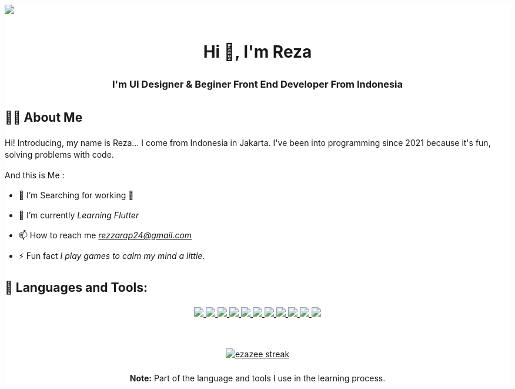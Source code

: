 <a href="#"><img width="100%" height="auto" src="https://i.pinimg.com/originals/3d/10/70/3d107051edc483aa19762c8c33260acb.gif" height="175px"/></a>






<h1 align="center">Hi 👋, I'm Reza</h1>
<h3 align="center">I'm UI Designer & Beginer Front End Developer From Indonesia</h3>


## 🙋‍♂️ About Me

Hi! Introducing, my name is Reza... I come from Indonesia in Jakarta. I've been into programming since 2021 because it's fun, solving problems with code.

 And this is Me :

- 🔭 I’m Searching for working 🚀

- 🌱 I’m currently *Learning Flutter*

- 📫 How to reach me *rezzarap24@gmail.com*

- ⚡ Fun fact *I play games to calm my mind a little.*

## 🚀 Languages and Tools:

<p align="center"> 
    <a href="#" target="_blank"> <img src="https://img.icons8.com/color/48/000000/html-5--v1.png"/> </a>
    <a href="#" target="_blank"> <img src="https://img.icons8.com/color/48/000000/css3.png"/> </a>
    <a href="#" target="_blank"> <img src="https://img.icons8.com/color/48/000000/sass.png"/> </a>
    <a href="#" target="_blank"> <img src="https://img.icons8.com/color/48/000000/javascript--v1.png"/> </a>
    <a href="#" target="_blank"> <img src="https://img.icons8.com/office/48/000000/react.png"/> </a>
    <a href="#" target="_blank"> <img src="https://img.icons8.com/officel/48/000000/php-logo.png"/> </a>
    <a href="#" target="_blank"> <img src="https://img.icons8.com/fluency/48/000000/laravel.png"/> </a>
    <a href="#" target="_blank"> <img src="https://img.icons8.com/color/48/000000/flutter.png"/> </a>
    <a href="#" target="_blank"> <img src="https://img.icons8.com/color/48/000000/figma--v1.png"/> </a>
    <a href="#" target="_blank"> <img src="https://img.icons8.com/color/48/000000/adobe-xd--v1.png"/> </a>
    <a href="#" target="_blank"> <img src="https://img.icons8.com/color/48/000000/adobe-photoshop--v1.png"/> </a>
 
</p>



<br/>

<p align="center">
    <a href="https://github.com/ezazee/github-readme-streak-stats">
        <img title="🔥 Get streak stats for your profile at git.io/streak-stats" alt="ezazee streak" src="https://github-readme-streak-stats.herokuapp.com/?user=ezazee&theme=black-ice&hide_border=true&stroke=0000&background=060A0CD0"/>
    </a>
 <br>
<br>
  <b>Note:</b> Part of the language and tools I use in the learning process.
